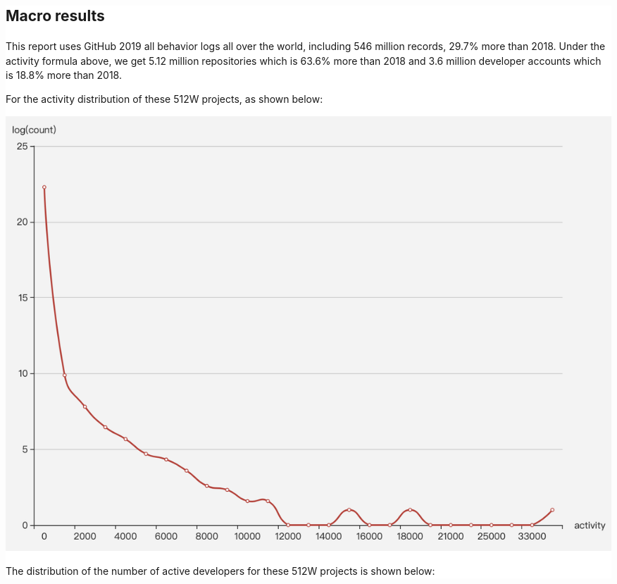 ## Macro results

This report uses GitHub 2019 all behavior logs all over the world, including 546 million records, 29.7% more than 2018. Under the activity formula above, we get 5.12 million repositories which is 63.6% more than 2018 and 3.6 million developer accounts which is 18.8% more than 2018.

For the activity distribution of these 512W projects, as shown below:

![activity_distribution_log.png](./static/activity_distribution_log.png)

The distribution of the number of active developers for these 512W projects is shown below:
